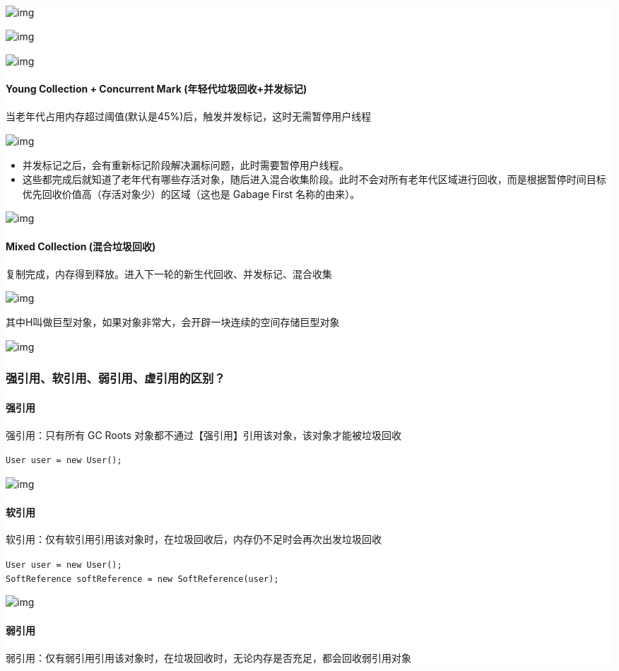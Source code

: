 ![img](https://image.hyly.net/i/2025/09/21/6cd32275fc2928f496cf42e8bb9d42ae-0.webp)

![img](https://image.hyly.net/i/2025/09/21/7064f8b11ab24c87590d32dc2af93c78-0.webp)

![img](https://image.hyly.net/i/2025/09/21/b25f4f932a764405d0162be6cd86c2ff-0.webp)

#### Young Collection + Concurrent Mark (年轻代垃圾回收+并发标记)

当老年代占用内存超过阈值(默认是45%)后，触发并发标记，这时无需暂停用户线程

![img](https://image.hyly.net/i/2025/09/21/b5814aac94d33908afc7a3c3409be708-0.webp)

- 并发标记之后，会有重新标记阶段解决漏标问题，此时需要暂停用户线程。
- 这些都完成后就知道了老年代有哪些存活对象，随后进入混合收集阶段。此时不会对所有老年代区域进行回收，而是根据暂停时间目标优先回收价值高（存活对象少）的区域（这也是 Gabage First 名称的由来）。

![img](https://image.hyly.net/i/2025/09/21/db3d3a0678300c1030ea0ac2f5aaf97a-0.webp)

#### Mixed Collection (混合垃圾回收)

复制完成，内存得到释放。进入下一轮的新生代回收、并发标记、混合收集

![img](https://image.hyly.net/i/2025/09/21/8da995216db7f2fddb0d5ba0fc90daf4-0.webp)

其中H叫做巨型对象，如果对象非常大，会开辟一块连续的空间存储巨型对象

![img](https://image.hyly.net/i/2025/09/21/3b544b01b1b26c703a3552a86355ee77-0.webp)

### 强引用、软引用、弱引用、虚引用的区别？

#### 强引用

强引用：只有所有 GC Roots 对象都不通过【强引用】引用该对象，该对象才能被垃圾回收

```
User user = new User();
```

![img](https://image.hyly.net/i/2025/09/21/605e4e51c6697b419c91fea845bc69c8-0.webp)

#### 软引用

软引用：仅有软引用引用该对象时，在垃圾回收后，内存仍不足时会再次出发垃圾回收

```
User user = new User();
SoftReference softReference = new SoftReference(user);
```

![img](https://image.hyly.net/i/2025/09/21/78d9c2c6ee248f91d0690a9c2a8b6f67-0.webp)

####  弱引用

弱引用：仅有弱引用引用该对象时，在垃圾回收时，无论内存是否充足，都会回收弱引用对象
